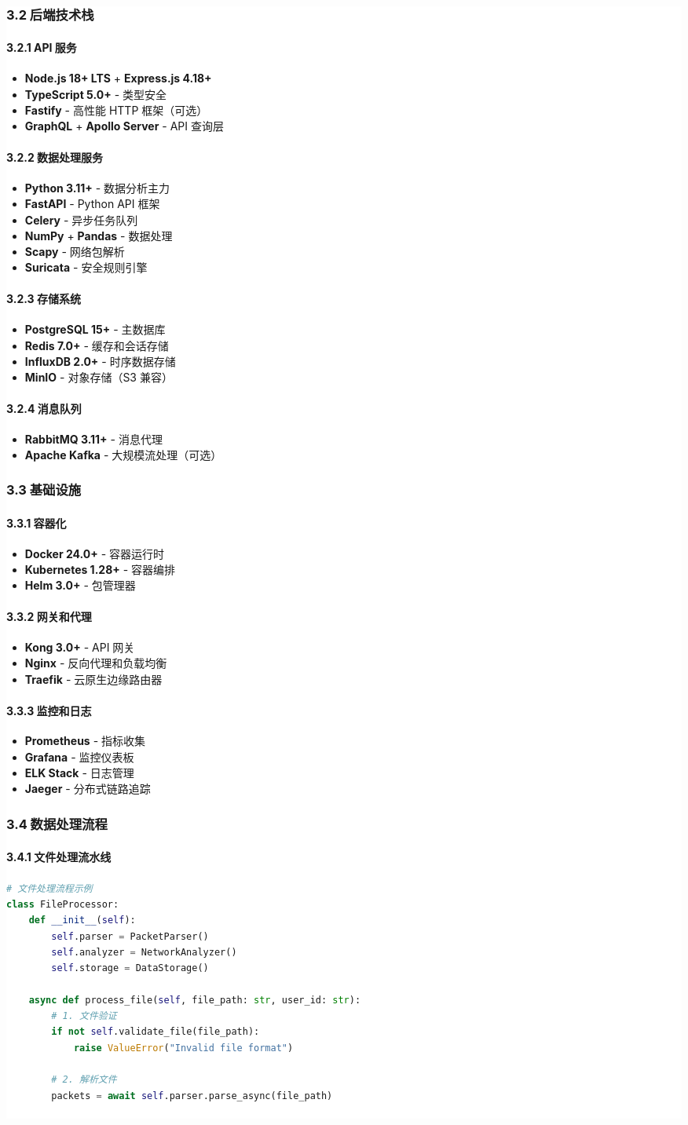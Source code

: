 ### 3.2 后端技术栈

#### 3.2.1 API 服务
- **Node.js 18+ LTS** + **Express.js 4.18+**
- **TypeScript 5.0+** - 类型安全
- **Fastify** - 高性能 HTTP 框架（可选）
- **GraphQL** + **Apollo Server** - API 查询层

#### 3.2.2 数据处理服务
- **Python 3.11+** - 数据分析主力
- **FastAPI** - Python API 框架
- **Celery** - 异步任务队列
- **NumPy** + **Pandas** - 数据处理
- **Scapy** - 网络包解析
- **Suricata** - 安全规则引擎

#### 3.2.3 存储系统
- **PostgreSQL 15+** - 主数据库
- **Redis 7.0+** - 缓存和会话存储
- **InfluxDB 2.0+** - 时序数据存储
- **MinIO** - 对象存储（S3 兼容）

#### 3.2.4 消息队列
- **RabbitMQ 3.11+** - 消息代理
- **Apache Kafka** - 大规模流处理（可选）

### 3.3 基础设施

#### 3.3.1 容器化
- **Docker 24.0+** - 容器运行时
- **Kubernetes 1.28+** - 容器编排
- **Helm 3.0+** - 包管理器

#### 3.3.2 网关和代理
- **Kong 3.0+** - API 网关
- **Nginx** - 反向代理和负载均衡
- **Traefik** - 云原生边缘路由器

#### 3.3.3 监控和日志
- **Prometheus** - 指标收集
- **Grafana** - 监控仪表板
- **ELK Stack** - 日志管理
- **Jaeger** - 分布式链路追踪

### 3.4 数据处理流程

#### 3.4.1 文件处理流水线
```python
# 文件处理流程示例
class FileProcessor:
    def __init__(self):
        self.parser = PacketParser()
        self.analyzer = NetworkAnalyzer()
        self.storage = DataStorage()
    
    async def process_file(self, file_path: str, user_id: str):
        # 1. 文件验证
        if not self.validate_file(file_path):
            raise ValueError("Invalid file format")
        
        # 2. 解析文件
        packets = await self.parser.parse_async(file_path)
        
```